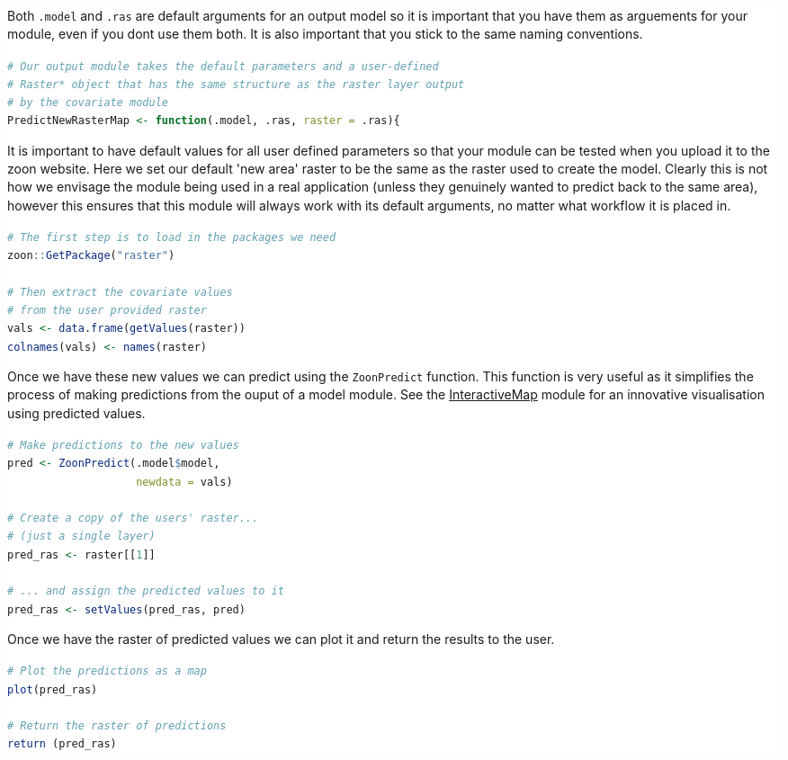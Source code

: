Both `.model` and `.ras` are default arguments for an output model so it is important that you have them as arguements for your module, even if you dont use them both. It is also important that you stick to the same naming conventions.


```r
# Our output module takes the default parameters and a user-defined
# Raster* object that has the same structure as the raster layer output
# by the covariate module
PredictNewRasterMap <- function(.model, .ras, raster = .ras){
```

It is important to have default values for all user defined parameters so that your module can be tested when you upload it to the zoon website. Here we set our default 'new area' raster to be the same as the raster used to create the model. Clearly this is not how we envisage the module being used in a real application (unless they genuinely wanted to predict back to the same area), however this ensures that this module will always work with its default arguments, no matter what workflow it is placed in. 


```r
# The first step is to load in the packages we need
zoon::GetPackage("raster") 
  
# Then extract the covariate values
# from the user provided raster
vals <- data.frame(getValues(raster))
colnames(vals) <- names(raster)
```

Once we have these new values we can predict using the `ZoonPredict` function. This function is very useful as it simplifies the process of making predictions from the ouput of a model module. See the [InteractiveMap](https://github.com/zoonproject/modules/blob/master/R/InteractiveMap.R) module for an innovative visualisation using predicted values.


```r
# Make predictions to the new values
pred <- ZoonPredict(.model$model,
                    newdata = vals)

# Create a copy of the users' raster...
# (just a single layer)
pred_ras <- raster[[1]]
    
# ... and assign the predicted values to it
pred_ras <- setValues(pred_ras, pred)
```

Once we have the raster of predicted values we can plot it and return the results to the user.


```r
# Plot the predictions as a map
plot(pred_ras)

# Return the raster of predictions
return (pred_ras)
```
